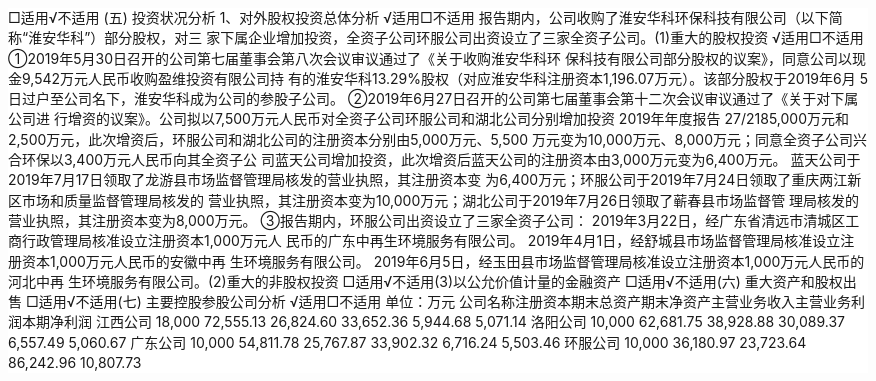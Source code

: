 □适用√不适用
(五)
投资状况分析
1、对外股权投资总体分析
√适用□不适用
报告期内，公司收购了淮安华科环保科技有限公司（以下简称“淮安华科”）部分股权，对三
家下属企业增加投资，全资子公司环服公司出资设立了三家全资子公司。(1)重大的股权投资
√适用□不适用
①2019年5月30日召开的公司第七届董事会第八次会议审议通过了《关于收购淮安华科环
保科技有限公司部分股权的议案》，同意公司以现金9,542万元人民币收购盈维投资有限公司持
有的淮安华科13.29%股权（对应淮安华科注册资本1,196.07万元）。该部分股权于2019年6月
5日过户至公司名下，淮安华科成为公司的参股子公司。
②2019年6月27日召开的公司第七届董事会第十二次会议审议通过了《关于对下属公司进
行增资的议案》。公司拟以7,500万元人民币对全资子公司环服公司和湖北公司分别增加投资
2019年年度报告
27/2185,000万元和2,500万元，此次增资后，环服公司和湖北公司的注册资本分别由5,000万元、5,500
万元变为10,000万元、8,000万元；同意全资子公司兴合环保以3,400万元人民币向其全资子公
司蓝天公司增加投资，此次增资后蓝天公司的注册资本由3,000万元变为6,400万元。
蓝天公司于2019年7月17日领取了龙游县市场监督管理局核发的营业执照，其注册资本变
为6,400万元；环服公司于2019年7月24日领取了重庆两江新区市场和质量监督管理局核发的
营业执照，其注册资本变为10,000万元；湖北公司于2019年7月26日领取了蕲春县市场监督管
理局核发的营业执照，其注册资本变为8,000万元。
③报告期内，环服公司出资设立了三家全资子公司：
2019年3月22日，经广东省清远市清城区工商行政管理局核准设立注册资本1,000万元人
民币的广东中再生环境服务有限公司。
2019年4月1日，经舒城县市场监督管理局核准设立注册资本1,000万元人民币的安徽中再
生环境服务有限公司。
2019年6月5日，经玉田县市场监督管理局核准设立注册资本1,000万元人民币的河北中再
生环境服务有限公司。(2)重大的非股权投资
□适用√不适用(3)以公允价值计量的金融资产
□适用√不适用(六)
重大资产和股权出售
□适用√不适用(七)
主要控股参股公司分析
√适用□不适用
单位：万元
公司名称注册资本期末总资产期末净资产主营业务收入主营业务利润本期净利润
江西公司
18,000
72,555.13
26,824.60
33,652.36
5,944.68
5,071.14
洛阳公司
10,000
62,681.75
38,928.88
30,089.37
6,557.49
5,060.67
广东公司
10,000
54,811.78
25,767.87
33,902.32
6,716.24
5,503.46
环服公司
10,000
36,180.97
23,723.64
86,242.96
10,807.73